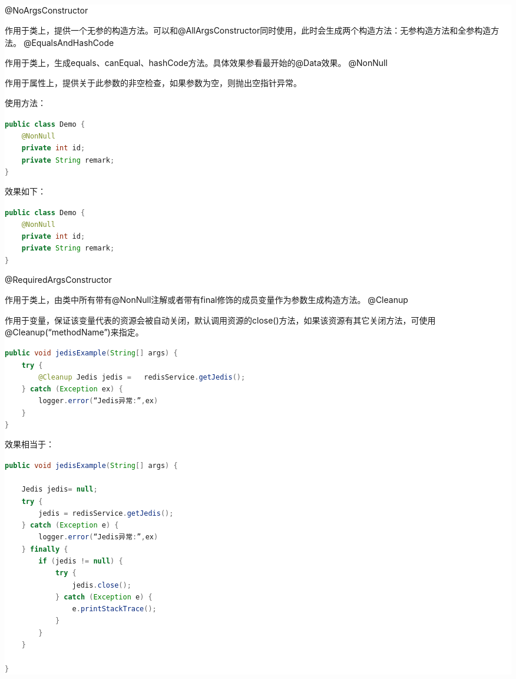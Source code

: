 @NoArgsConstructor

作用于类上，提供一个无参的构造方法。可以和@AllArgsConstructor同时使用，此时会生成两个构造方法：无参构造方法和全参构造方法。
@EqualsAndHashCode

作用于类上，生成equals、canEqual、hashCode方法。具体效果参看最开始的@Data效果。
@NonNull

作用于属性上，提供关于此参数的非空检查，如果参数为空，则抛出空指针异常。

使用方法：

```java
public class Demo {
	@NonNull
	private int id;
	private String remark;
}
```

效果如下：

```java
public class Demo {
    @NonNull
    private int id;
    private String remark;
}
```

@RequiredArgsConstructor

作用于类上，由类中所有带有@NonNull注解或者带有final修饰的成员变量作为参数生成构造方法。
@Cleanup

作用于变量，保证该变量代表的资源会被自动关闭，默认调用资源的close()方法，如果该资源有其它关闭方法，可使用@Cleanup(“methodName”)来指定。

```java
public void jedisExample(String[] args) {
    try {
        @Cleanup Jedis jedis =   redisService.getJedis();
    } catch (Exception ex) {
        logger.error(“Jedis异常:”,ex)
    }
}
```

效果相当于：

```java
public void jedisExample(String[] args) {

    Jedis jedis= null;
    try {
        jedis = redisService.getJedis();
    } catch (Exception e) {
        logger.error(“Jedis异常:”,ex)
    } finally {
        if (jedis != null) {
            try {
                jedis.close();
            } catch (Exception e) {
                e.printStackTrace();
            }
        }
    }

}
```
